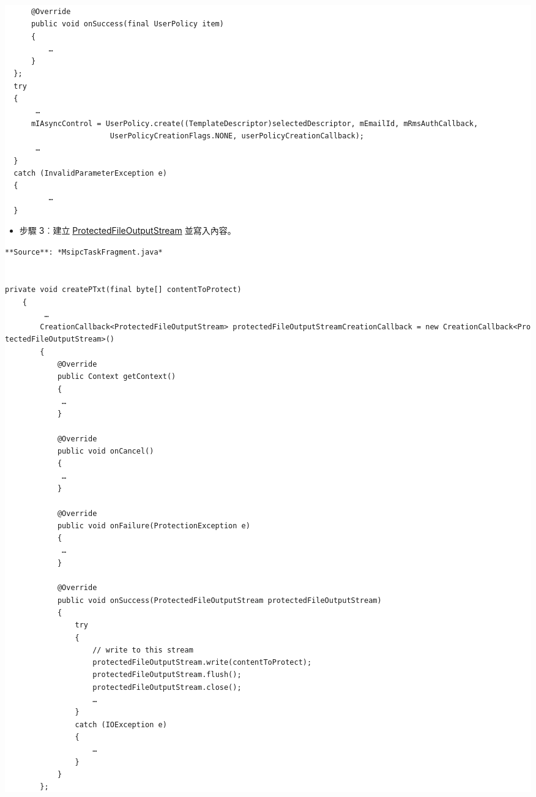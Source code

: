           @Override
          public void onSuccess(final UserPolicy item)
          {
              …
          }
      };
      try
      {
           …
          mIAsyncControl = UserPolicy.create((TemplateDescriptor)selectedDescriptor, mEmailId, mRmsAuthCallback,
                            UserPolicyCreationFlags.NONE, userPolicyCreationCallback);
           …
      }
      catch (InvalidParameterException e)
      {
              …
      }


-    步驟 3︰建立 [ProtectedFileOutputStream](/rights-management/sdk/4.2/api/android/protectedfileoutputstream#msipcthin2_protectedfileoutputstream_class_java) 並寫入內容。

    **Source**: *MsipcTaskFragment.java*


    private void createPTxt(final byte[] contentToProtect)
        {
             …
            CreationCallback<ProtectedFileOutputStream> protectedFileOutputStreamCreationCallback = new CreationCallback<ProtectedFileOutputStream>()
            {
                @Override
                public Context getContext()
                {
                 …
                }

                @Override
                public void onCancel()
                {
                 …
                }

                @Override
                public void onFailure(ProtectionException e)
                {
                 …
                }

                @Override
                public void onSuccess(ProtectedFileOutputStream protectedFileOutputStream)
                {
                    try
                    {
                        // write to this stream
                        protectedFileOutputStream.write(contentToProtect);
                        protectedFileOutputStream.flush();
                        protectedFileOutputStream.close();
                        …
                    }
                    catch (IOException e)
                    {
                        …
                    }
                }
            };
